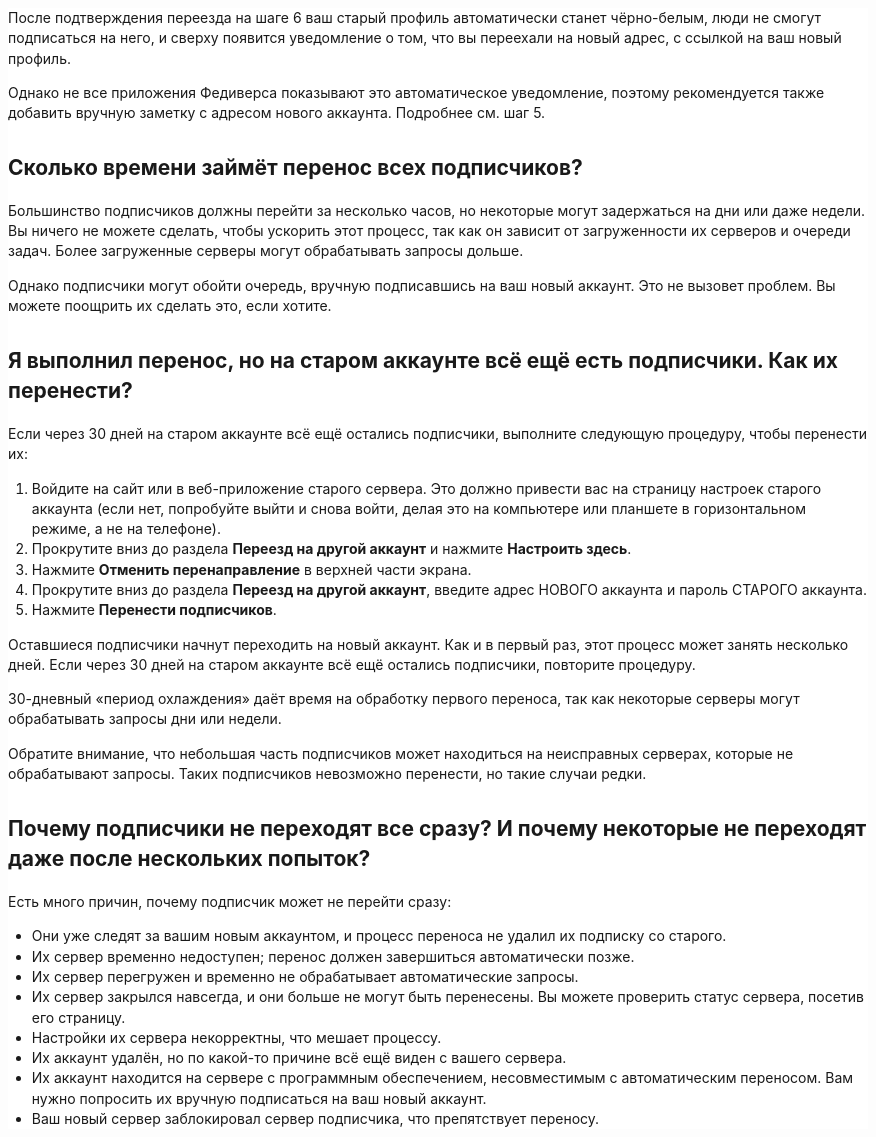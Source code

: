 После подтверждения переезда на шаге 6 ваш старый профиль автоматически станет чёрно-белым, люди не смогут подписаться на него, и сверху появится уведомление о том, что вы переехали на новый адрес, с ссылкой на ваш новый профиль.

Однако не все приложения Федиверса показывают это автоматическое уведомление, поэтому рекомендуется также добавить вручную заметку с адресом нового аккаунта. Подробнее см. шаг 5.

## Сколько времени займёт перенос всех подписчиков?

Большинство подписчиков должны перейти за несколько часов, но некоторые могут задержаться на дни или даже недели. Вы ничего не можете сделать, чтобы ускорить этот процесс, так как он зависит от загруженности их серверов и очереди задач. Более загруженные серверы могут обрабатывать запросы дольше.

Однако подписчики могут обойти очередь, вручную подписавшись на ваш новый аккаунт. Это не вызовет проблем. Вы можете поощрить их сделать это, если хотите.

## Я выполнил перенос, но на старом аккаунте всё ещё есть подписчики. Как их перенести?

Если через 30 дней на старом аккаунте всё ещё остались подписчики, выполните следующую процедуру, чтобы перенести их:

1. Войдите на сайт или в веб-приложение старого сервера. Это должно привести вас на страницу настроек старого аккаунта (если нет, попробуйте выйти и снова войти, делая это на компьютере или планшете в горизонтальном режиме, а не на телефоне).
2. Прокрутите вниз до раздела **Переезд на другой аккаунт** и нажмите **Настроить здесь**.
3. Нажмите **Отменить перенаправление** в верхней части экрана.
4. Прокрутите вниз до раздела **Переезд на другой аккаунт**, введите адрес НОВОГО аккаунта и пароль СТАРОГО аккаунта.
5. Нажмите **Перенести подписчиков**.

Оставшиеся подписчики начнут переходить на новый аккаунт. Как и в первый раз, этот процесс может занять несколько дней. Если через 30 дней на старом аккаунте всё ещё остались подписчики, повторите процедуру.

30-дневный «период охлаждения» даёт время на обработку первого переноса, так как некоторые серверы могут обрабатывать запросы дни или недели.

Обратите внимание, что небольшая часть подписчиков может находиться на неисправных серверах, которые не обрабатывают запросы. Таких подписчиков невозможно перенести, но такие случаи редки.

## Почему подписчики не переходят все сразу? И почему некоторые не переходят даже после нескольких попыток?

Есть много причин, почему подписчик может не перейти сразу:

- Они уже следят за вашим новым аккаунтом, и процесс переноса не удалил их подписку со старого.
- Их сервер временно недоступен; перенос должен завершиться автоматически позже.
- Их сервер перегружен и временно не обрабатывает автоматические запросы.
- Их сервер закрылся навсегда, и они больше не могут быть перенесены. Вы можете проверить статус сервера, посетив его страницу.
- Настройки их сервера некорректны, что мешает процессу.
- Их аккаунт удалён, но по какой-то причине всё ещё виден с вашего сервера.
- Их аккаунт находится на сервере с программным обеспечением, несовместимым с автоматическим переносом. Вам нужно попросить их вручную подписаться на ваш новый аккаунт.
- Ваш новый сервер заблокировал сервер подписчика, что препятствует переносу.
